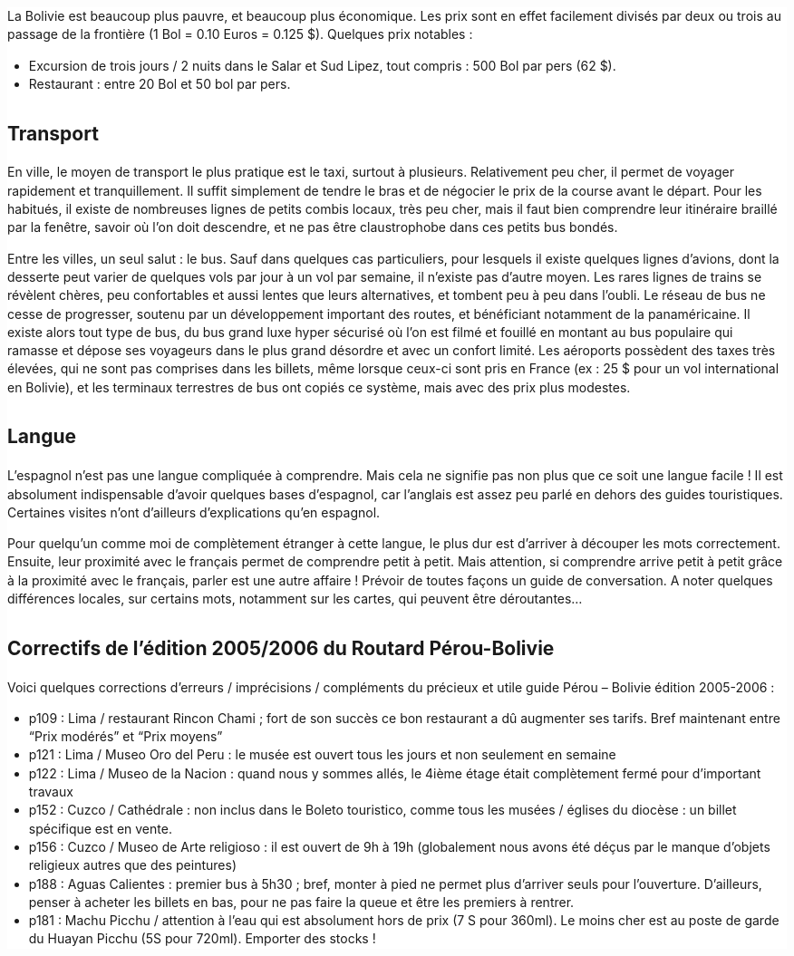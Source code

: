 La Bolivie est beaucoup plus pauvre, et beaucoup plus économique. Les prix sont en effet facilement divisés par deux ou trois au passage de la frontière (1 Bol = 0.10 Euros = 0.125 $). Quelques prix notables :

- Excursion de trois jours / 2 nuits dans le Salar et Sud Lipez, tout compris : 500 Bol par pers (62 $).
- Restaurant : entre 20 Bol et 50 bol par pers.



## Transport

En ville, le moyen de transport le plus pratique est le taxi, surtout à plusieurs. Relativement peu cher, il permet de voyager rapidement et tranquillement. Il suffit simplement de tendre le bras et de négocier le prix de la course avant le départ. Pour les habitués, il existe de nombreuses lignes de petits combis locaux, très peu cher, mais il faut bien comprendre leur itinéraire braillé par la fenêtre, savoir où l’on doit descendre, et ne pas être claustrophobe dans ces petits bus bondés.

Entre les villes, un seul salut : le bus. Sauf dans quelques cas particuliers, pour lesquels il existe quelques lignes d’avions, dont la desserte peut varier de quelques vols par jour à un vol par semaine, il n’existe pas d’autre moyen. Les rares lignes de trains se révèlent chères, peu confortables et aussi lentes que leurs alternatives, et tombent peu à peu dans l’oubli. Le réseau de bus ne cesse de progresser, soutenu par un développement important des routes, et bénéficiant notamment de la panaméricaine. Il existe alors tout type de bus, du bus grand luxe hyper sécurisé où l’on est filmé et fouillé en montant au bus populaire qui ramasse et dépose ses voyageurs dans le plus grand désordre et avec un confort limité. Les aéroports possèdent des taxes très élevées, qui ne sont pas comprises dans les billets, même lorsque ceux-ci sont pris en France (ex : 25 $ pour un vol international en Bolivie), et les terminaux terrestres de bus ont copiés ce système, mais avec des prix plus modestes.  


## Langue

L’espagnol n’est pas une langue compliquée à comprendre. Mais cela ne signifie pas non plus que ce soit une langue facile ! Il est absolument indispensable d’avoir quelques bases d’espagnol, car l’anglais est assez peu parlé en dehors des guides touristiques. Certaines visites n’ont d’ailleurs d’explications qu’en espagnol.

Pour quelqu’un comme moi de complètement étranger à cette langue, le plus dur est d’arriver à découper les mots correctement. Ensuite, leur proximité avec le français permet de comprendre petit à petit. Mais attention, si comprendre arrive petit à petit grâce à la proximité avec le français, parler est une autre affaire ! Prévoir de toutes façons un guide de conversation. A noter quelques différences locales, sur certains mots, notamment sur les cartes, qui peuvent être déroutantes…  


## Correctifs de l’édition 2005/2006 du Routard Pérou-Bolivie

Voici quelques corrections d’erreurs / imprécisions / compléments du précieux et utile guide Pérou – Bolivie édition 2005-2006 :

- p109 : Lima / restaurant Rincon Chami ; fort de son succès ce bon restaurant a dû augmenter ses tarifs. Bref maintenant entre “Prix modérés” et “Prix moyens”
- p121 : Lima / Museo Oro del Peru : le musée est ouvert tous les jours et non seulement en semaine
- p122 : Lima / Museo de la Nacion : quand nous y sommes allés, le 4ième étage était complètement fermé pour d’important travaux
- p152 : Cuzco / Cathédrale : non inclus dans le Boleto touristico, comme tous les musées / églises du diocèse : un billet spécifique est en vente.
- p156 : Cuzco / Museo de Arte religioso : il est ouvert de 9h à 19h (globalement nous avons été déçus par le manque d’objets religieux autres que des peintures)
- p188 : Aguas Calientes : premier bus à 5h30 ; bref, monter à pied ne permet plus d’arriver seuls pour l’ouverture. D’ailleurs, penser à acheter les billets en bas, pour ne pas faire la queue et être les premiers à rentrer.
- p181 : Machu Picchu / attention à l’eau qui est absolument hors de prix (7 S pour 360ml). Le moins cher est au poste de garde du Huayan Picchu (5S pour 720ml). Emporter des stocks !